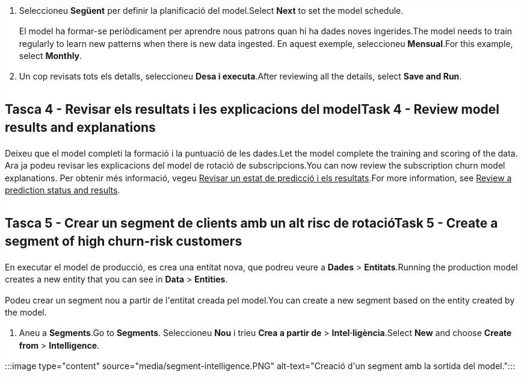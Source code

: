 1. <span data-ttu-id="1f58e-216">Seleccioneu **Següent** per definir la planificació del model.</span><span class="sxs-lookup"><span data-stu-id="1f58e-216">Select **Next** to set the model schedule.</span></span>

   <span data-ttu-id="1f58e-217">El model ha formar-se periòdicament per aprendre nous patrons quan hi ha dades noves ingerides.</span><span class="sxs-lookup"><span data-stu-id="1f58e-217">The model needs to train regularly to learn new patterns when there is new data ingested.</span></span> <span data-ttu-id="1f58e-218">En aquest exemple, seleccioneu **Mensual**.</span><span class="sxs-lookup"><span data-stu-id="1f58e-218">For this example, select **Monthly**.</span></span>

1. <span data-ttu-id="1f58e-219">Un cop revisats tots els detalls, seleccioneu **Desa i executa**.</span><span class="sxs-lookup"><span data-stu-id="1f58e-219">After reviewing all the details, select **Save and Run**.</span></span>

## <a name="task-4---review-model-results-and-explanations"></a><span data-ttu-id="1f58e-220">Tasca 4 - Revisar els resultats i les explicacions del model</span><span class="sxs-lookup"><span data-stu-id="1f58e-220">Task 4 - Review model results and explanations</span></span>

<span data-ttu-id="1f58e-221">Deixeu que el model completi la formació i la puntuació de les dades.</span><span class="sxs-lookup"><span data-stu-id="1f58e-221">Let the model complete the training and scoring of the data.</span></span> <span data-ttu-id="1f58e-222">Ara ja podeu revisar les explicacions del model de rotació de subscripcions.</span><span class="sxs-lookup"><span data-stu-id="1f58e-222">You can now review the subscription churn model explanations.</span></span> <span data-ttu-id="1f58e-223">Per obtenir més informació, vegeu [Revisar un estat de predicció i els resultats](predict-subscription-churn.md#review-a-prediction-status-and-results).</span><span class="sxs-lookup"><span data-stu-id="1f58e-223">For more information, see [Review a prediction status and results](predict-subscription-churn.md#review-a-prediction-status-and-results).</span></span>

## <a name="task-5---create-a-segment-of-high-churn-risk-customers"></a><span data-ttu-id="1f58e-224">Tasca 5 - Crear un segment de clients amb un alt risc de rotació</span><span class="sxs-lookup"><span data-stu-id="1f58e-224">Task 5 - Create a segment of high churn-risk customers</span></span>

<span data-ttu-id="1f58e-225">En executar el model de producció, es crea una entitat nova, que podreu veure a **Dades** > **Entitats**.</span><span class="sxs-lookup"><span data-stu-id="1f58e-225">Running the production model creates a new entity that you can see in **Data** > **Entities**.</span></span>   

<span data-ttu-id="1f58e-226">Podeu crear un segment nou a partir de l'entitat creada pel model.</span><span class="sxs-lookup"><span data-stu-id="1f58e-226">You can create a new segment based on the entity created by the model.</span></span>

1.  <span data-ttu-id="1f58e-227">Aneu a **Segments**.</span><span class="sxs-lookup"><span data-stu-id="1f58e-227">Go to **Segments**.</span></span> <span data-ttu-id="1f58e-228">Seleccioneu **Nou** i trieu **Crea a partir de** > **Intel·ligència**.</span><span class="sxs-lookup"><span data-stu-id="1f58e-228">Select **New** and choose **Create from** > **Intelligence**.</span></span> 

   :::image type="content" source="media/segment-intelligence.PNG" alt-text="Creació d'un segment amb la sortida del model.":::
